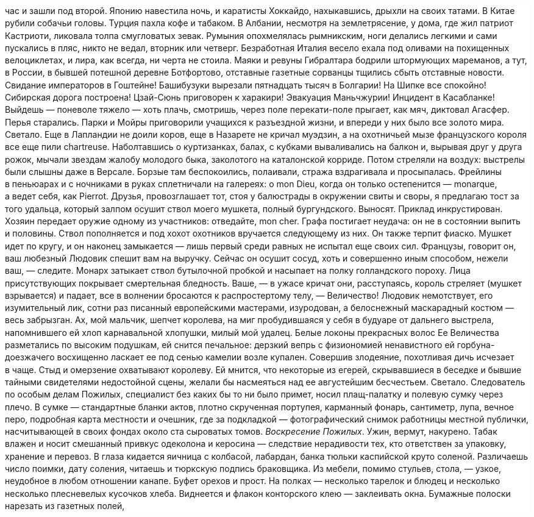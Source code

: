 час и зашли под второй. Японию навестила ночь, и каратисты Хоккайдо, нахыкавшись, дрыхли на своих татами. В Китае рубили собачьи головы. Турция пахла кофе и табаком. В Албании, несмотря 
на землетрясение, у дома, где жил патриот Кастриоти, ликовала 
толпа смугловатых зевак. Румыния опохмелялась рымникским, ноги делались легкими и сами пускались в пляс, никто не ведал, вторник или четверг. Безработная Италия весело ехала под оливами 
на похищенных велоциклетах, и лира, как всегда, ни черта не стоила. Маяки и ревуны Гибралтара бодрили штормующих мареманов, 
а тут, в России, в бывшей потешной деревне Ботфортово, отставные 
газетные сорванцы тщились сбыть отставные новости. Свидание 
императоров в Гоштейне! Башибузуки вырезали пятнадцать тысяч 
в Болгарии! На Шипке все спокойно! Сибирская дорога построена! 
Цзай-Сюнь приговорен к харакири! Эвакуация Маньчжурии! Инцидент в Касабланке! Выйдешь — поневоле тяжело — хоть плачь, 
смотришь, через поле перекати-поле прыгает, как мяч, диктовал 
Агасфер. Перья старались. Парки и Мойры приговорили учащихся 
к разъездной жизни, и впереди у них было все золото мира. Светало. 
Еще в Лапландии не доили коров, еще в Назарете не кричал муэдзин, а на охотничьей мызе французского короля все еще пили chartreuse. Наболтавшись о куртизанках, балах, с кубками вываливались 
на балкон и, вырывая друг у друга рожок, мычали звездам жалобу 
молодого быка, заколотого на каталонской корриде. Потом стреляли на воздух: выстрелы были слышны даже в Версале. Борзые 
там беспокоились, полаивали, стража вздрагивала и просыпалась. 
Фрейлины в пеньюарах и с ночниками в руках сплетничали на галереях: о mon Dieu, когда он только остепенится — monarque, а ведет себя, как Pierrot. Друзья, провозглашает тот, стоя у балюстрады 
в окружении свиты и своры, я предлагаю тост за того удальца, который залпом осушит ствол моего мушкета, полный бургундского. 
Выносят. Приклад инкрустирован. Хозяин передает оружие одному 
из участников: отведайте, mon cher. Графа постигает неудача: он не 
в состоянии выпить и половины. Ствол пополняется и под хохот 
охотников вручается следующему из них. Он также терпит фиаско. 
Мушкет идет по кругу, и он наконец замыкается — лишь первый 
среди равных не испытал еще своих сил. Французы, говорит он, ваш 
любезный Людовик спешит вам на выручку. Сейчас он осушит сосуд, хоть и совершенно иным способом, нежели ваш, — следите. Монарх затыкает ствол бутылочной пробкой и насыпает на полку голландского пороху. Лица присутствующих покрывает смертельная 
бледность. Ваше, — в ужасе кричат они, расступаясь, король стреляет (мушкет взрывается) и падает, все в волнении бросаются к распростертому телу, — Величество! Людовик немотствует, его изумительный лик, сотни раз писанный европейскими мастерами, изуродован, а белоснежный маскарадный костюм — весь забрызган. Ах, 
мой мальчик, шепчет королева, на миг пробудившаяся у себя в будуаре от дальнего выстрела, напомнившего ей хлоп карнавальной 
хлопушки, милый мой удалец. Белые локоны прекрасных волос Ее 
Величества разметались по высоким подушкам, ей снится печальное: дерзкий вепрь с физиономией ненавистного ей горбуна-доезжачего восхищенно ласкает ее под сенью камелии возле купален. Совершив злодеяние, похотливая дичь исчезает в чаще. Стыд 
и омерзение охватывают королеву. Ей мнится, что некоторые из егерей, скрывавшиеся в беседке и бывшие тайными свидетелями недостойной сцены, желали бы насмеяться над ее августейшим бесчестьем. Светало. Следователь по особым делам Пожилых, специалист 
без каких бы то ни было примет, носил плащ-палатку и полевую 
сумку через плечо. В сумке — стандартные бланки актов, плотно 
скрученная портупея, карманный фонарь, сантиметр, лупа, вечное 
перо, подробная карта местности и очешник, где за подкладкой — 
фотографический снимок работницы местной публички, насчитывающей в своих фондах около ста сыроватых томов. *Воскресение 
Пожилых*. Ужин, вермут, накурено. Табак влажен и носит смешанный привкус одеколона и керосина — следствие нерадивости тех, 
кто ответствен за упаковку, хранение и перевоз. В глаза кидается 
яичница с колбасой, лабардан, банка тюльки каспийской круто соленой. Различаешь число поимки, дату соления, читаешь и тюркскую 
подпись браковщика. Из мебели, помимо стульев, стола, — узкое, 
неудобное в любом отношении канапе. Буфет орехов и прост. На 
полках — несколько тарелок и блюдец и несколько несколько плесневелых кусочков хлеба. Виднеется и флакон конторского клею — 
заклеивать окна. Бумажные полоски нарезать из газетных полей, 